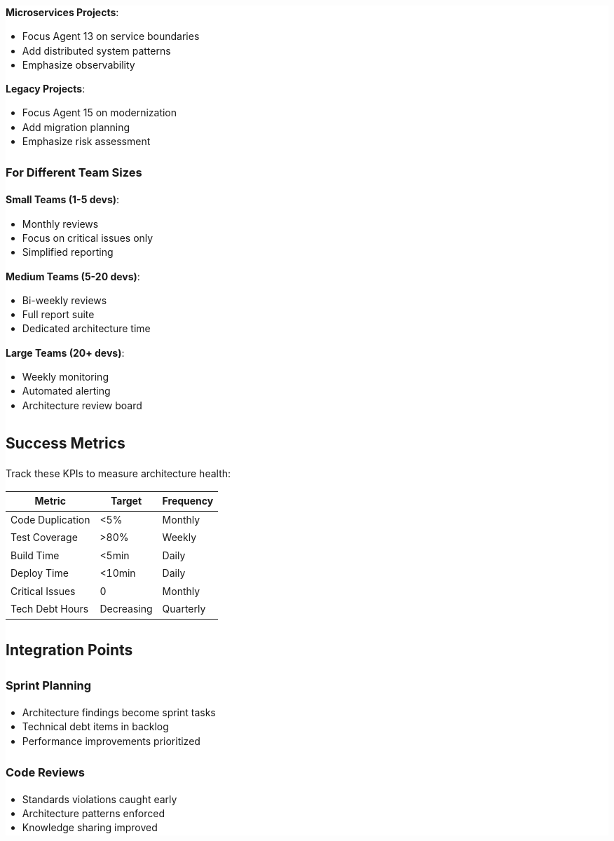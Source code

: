 **Microservices Projects**:
- Focus Agent 13 on service boundaries
- Add distributed system patterns
- Emphasize observability

**Legacy Projects**:
- Focus Agent 15 on modernization
- Add migration planning
- Emphasize risk assessment

### For Different Team Sizes

**Small Teams (1-5 devs)**:
- Monthly reviews
- Focus on critical issues only
- Simplified reporting

**Medium Teams (5-20 devs)**:
- Bi-weekly reviews
- Full report suite
- Dedicated architecture time

**Large Teams (20+ devs)**:
- Weekly monitoring
- Automated alerting
- Architecture review board

## Success Metrics

Track these KPIs to measure architecture health:

| Metric | Target | Frequency |
|--------|--------|-----------|
| Code Duplication | <5% | Monthly |
| Test Coverage | >80% | Weekly |
| Build Time | <5min | Daily |
| Deploy Time | <10min | Daily |
| Critical Issues | 0 | Monthly |
| Tech Debt Hours | Decreasing | Quarterly |

## Integration Points

### Sprint Planning
- Architecture findings become sprint tasks
- Technical debt items in backlog
- Performance improvements prioritized

### Code Reviews
- Standards violations caught early
- Architecture patterns enforced
- Knowledge sharing improved
